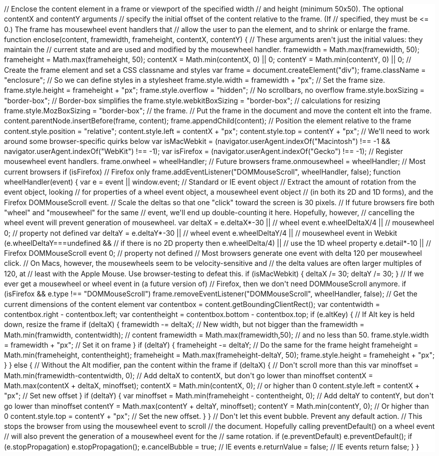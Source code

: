 // Enclose the content element in a frame or viewport of the specified width // and height (minimum 50x50). The optional contentX and contentY arguments // specify the initial offset of the content relative to the frame. (If // specified, they must be <= 0.) The frame has mousewheel event handlers that // allow the user to pan the element, and to shrink or enlarge the frame. function enclose(content, framewidth, frameheight, contentX, contentY) { // These arguments aren't just the initial values: they maintain the // current state and are used and modified by the mousewheel handler. framewidth = Math.max(framewidth, 50); frameheight = Math.max(frameheight, 50); contentX = Math.min(contentX, 0) || 0; contentY = Math.min(contentY, 0) || 0; // Create the frame element and set a CSS classname and styles var frame = document.createElement("div"); frame.className = "enclosure"; // So we can define styles in a stylesheet frame.style.width = framewidth + "px"; // Set the frame size. frame.style.height = frameheight + "px"; frame.style.overflow = "hidden"; // No scrollbars, no overflow frame.style.boxSizing = "border-box"; // Border-box simplifies the frame.style.webkitBoxSizing = "border-box"; // calculations for resizing frame.style.MozBoxSizing = "border-box"; // the frame. // Put the frame in the document and move the content elt into the frame. content.parentNode.insertBefore(frame, content); frame.appendChild(content); // Position the element relative to the frame content.style.position = "relative"; content.style.left = contentX + "px"; content.style.top = contentY + "px"; // We'll need to work around some browser-specific quirks below var isMacWebkit = (navigator.userAgent.indexOf("Macintosh") !== -1 && navigator.userAgent.indexOf("WebKit") !== -1); var isFirefox = (navigator.userAgent.indexOf("Gecko") !== -1); // Register mousewheel event handlers. frame.onwheel = wheelHandler; // Future browsers frame.onmousewheel = wheelHandler; // Most current browsers if (isFirefox) // Firefox only frame.addEventListener("DOMMouseScroll", wheelHandler, false); function wheelHandler(event) { var e = event || window.event; // Standard or IE event object // Extract the amount of rotation from the event object, looking // for properties of a wheel event object, a mousewheel event object // (in both its 2D and 1D forms), and the Firefox DOMMouseScroll event. // Scale the deltas so that one "click" toward the screen is 30 pixels. // If future browsers fire both "wheel" and "mousewheel" for the same // event, we'll end up double-counting it here. Hopefully, however, // cancelling the wheel event will prevent generation of mousewheel. var deltaX = e.deltaX*-30 || // wheel event e.wheelDeltaX/4 || // mousewheel 0; // property not defined var deltaY = e.deltaY*-30 || // wheel event e.wheelDeltaY/4 || // mousewheel event in Webkit (e.wheelDeltaY===undefined && // if there is no 2D property then e.wheelDelta/4) || // use the 1D wheel property e.detail*-10 || // Firefox DOMMouseScroll event 0; // property not defined // Most browsers generate one event with delta 120 per mousewheel click. // On Macs, however, the mousewheels seem to be velocity-sensitive and // the delta values are often larger multiples of 120, at // least with the Apple Mouse. Use browser-testing to defeat this. if (isMacWebkit) { deltaX /= 30; deltaY /= 30; } // If we ever get a mousewheel or wheel event in (a future version of) // Firefox, then we don't need DOMMouseScroll anymore. if (isFirefox && e.type !== "DOMMouseScroll") frame.removeEventListener("DOMMouseScroll", wheelHandler, false); // Get the current dimensions of the content element var contentbox = content.getBoundingClientRect(); var contentwidth = contentbox.right - contentbox.left; var contentheight = contentbox.bottom - contentbox.top; if (e.altKey) { // If Alt key is held down, resize the frame if (deltaX) { framewidth -= deltaX; // New width, but not bigger than the framewidth = Math.min(framwidth, contentwidth); // content framewidth = Math.max(framewidth,50); // and no less than 50. frame.style.width = framewidth + "px"; // Set it on frame } if (deltaY) { frameheight -= deltaY; // Do the same for the frame height frameheight = Math.min(frameheight, contentheight); frameheight = Math.max(frameheight-deltaY, 50); frame.style.height = frameheight + "px"; } } else { // Without the Alt modifier, pan the content within the frame if (deltaX) { // Don't scroll more than this var minoffset = Math.min(framewidth-contentwidth, 0); // Add deltaX to contentX, but don't go lower than minoffset contentX = Math.max(contentX + deltaX, minoffset); contentX = Math.min(contentX, 0); // or higher than 0 content.style.left = contentX + "px"; // Set new offset } if (deltaY) { var minoffset = Math.min(frameheight - contentheight, 0); // Add deltaY to contentY, but don't go lower than minoffset contentY = Math.max(contentY + deltaY, minoffset); contentY = Math.min(contentY, 0); // Or higher than 0 content.style.top = contentY + "px"; // Set the new offset. } } // Don't let this event bubble. Prevent any default action. // This stops the browser from using the mousewheel event to scroll // the document. Hopefully calling preventDefault() on a wheel event // will also prevent the generation of a mousewheel event for the // same rotation. if (e.preventDefault) e.preventDefault(); if (e.stopPropagation) e.stopPropagation(); e.cancelBubble = true; // IE events e.returnValue = false; // IE events return false; } }
